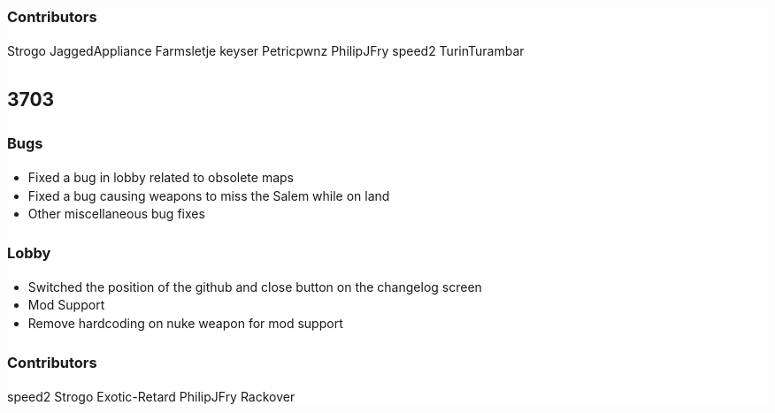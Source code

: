### Contributors
Strogo
JaggedAppliance
Farmsletje
keyser
Petricpwnz
PhilipJFry
speed2
TurinTurambar

## 3703
### Bugs
- Fixed a bug in lobby related to obsolete maps
- Fixed a bug causing weapons to miss the Salem while on land
- Other miscellaneous bug fixes
### Lobby
- Switched the position of the github and close button on the changelog screen
- Mod Support
- Remove hardcoding on nuke weapon for mod support
### Contributors
speed2
Strogo
Exotic-Retard
PhilipJFry
Rackover